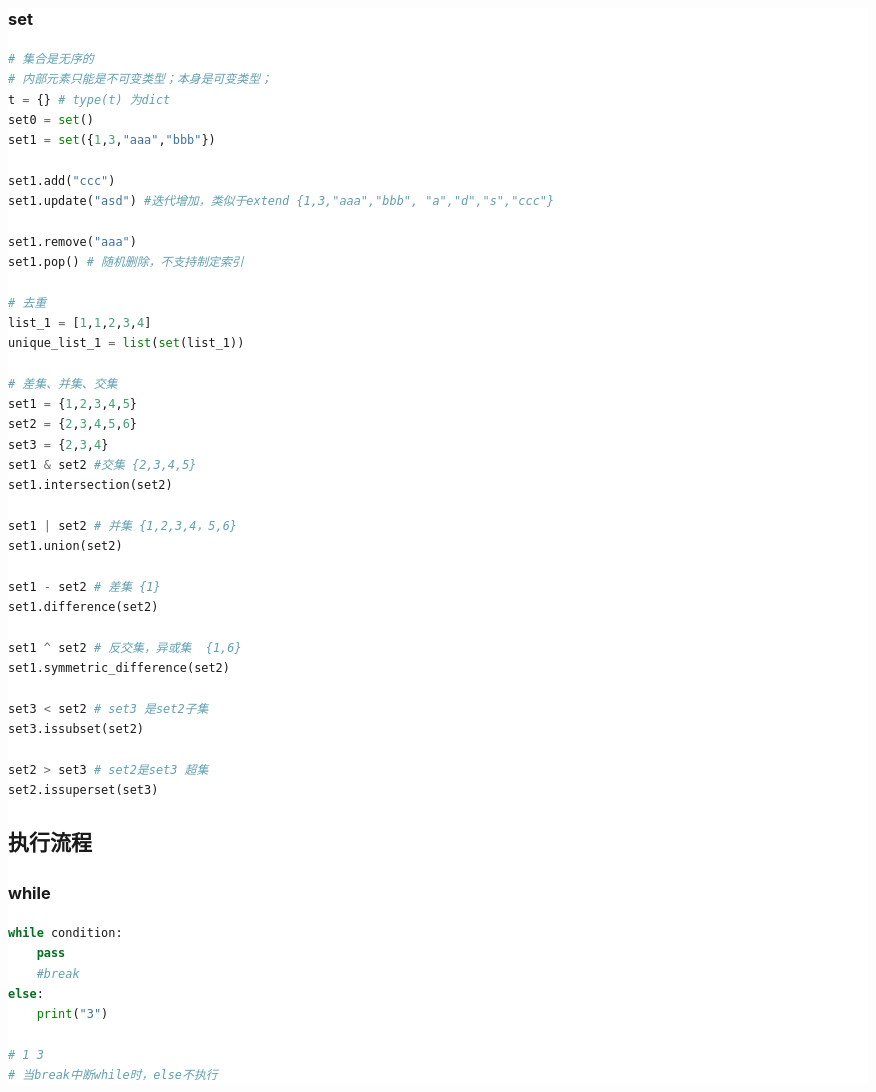 

### set

```python
# 集合是无序的
# 内部元素只能是不可变类型；本身是可变类型；
t = {} # type(t) 为dict
set0 = set()  
set1 = set({1,3,"aaa","bbb"})

set1.add("ccc")
set1.update("asd") #迭代增加，类似于extend {1,3,"aaa","bbb", "a","d","s","ccc"}

set1.remove("aaa")
set1.pop() # 随机删除，不支持制定索引

# 去重
list_1 = [1,1,2,3,4]
unique_list_1 = list(set(list_1))

# 差集、并集、交集
set1 = {1,2,3,4,5}
set2 = {2,3,4,5,6}
set3 = {2,3,4}
set1 & set2 #交集 {2,3,4,5}
set1.intersection(set2)

set1 | set2 # 并集 {1,2,3,4，5,6}
set1.union(set2)

set1 - set2 # 差集 {1}
set1.difference(set2)

set1 ^ set2 # 反交集，异或集  {1,6}
set1.symmetric_difference(set2)

set3 < set2 # set3 是set2子集
set3.issubset(set2)

set2 > set3 # set2是set3 超集
set2.issuperset(set3)
```



## 执行流程

### while

```python
while condition:
	pass
    #break
else:
    print("3")
    
# 1 3
# 当break中断while时，else不执行
```
